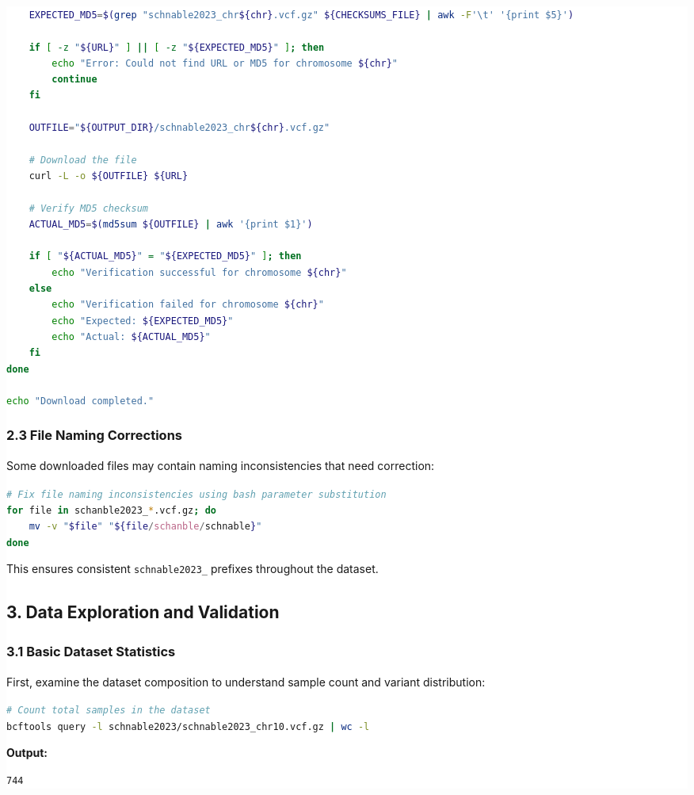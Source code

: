 ```bash
    EXPECTED_MD5=$(grep "schnable2023_chr${chr}.vcf.gz" ${CHECKSUMS_FILE} | awk -F'\t' '{print $5}')
    
    if [ -z "${URL}" ] || [ -z "${EXPECTED_MD5}" ]; then
        echo "Error: Could not find URL or MD5 for chromosome ${chr}"
        continue
    fi
    
    OUTFILE="${OUTPUT_DIR}/schnable2023_chr${chr}.vcf.gz"
    
    # Download the file
    curl -L -o ${OUTFILE} ${URL}
    
    # Verify MD5 checksum
    ACTUAL_MD5=$(md5sum ${OUTFILE} | awk '{print $1}')
    
    if [ "${ACTUAL_MD5}" = "${EXPECTED_MD5}" ]; then
        echo "Verification successful for chromosome ${chr}"
    else
        echo "Verification failed for chromosome ${chr}"
        echo "Expected: ${EXPECTED_MD5}"
        echo "Actual: ${ACTUAL_MD5}"
    fi
done

echo "Download completed."
```

### 2.3 File Naming Corrections

Some downloaded files may contain naming inconsistencies that need correction:

```bash
# Fix file naming inconsistencies using bash parameter substitution
for file in schanble2023_*.vcf.gz; do 
    mv -v "$file" "${file/schanble/schnable}"
done
```

This ensures consistent `schnable2023_` prefixes throughout the dataset.

## 3. Data Exploration and Validation

### 3.1 Basic Dataset Statistics

First, examine the dataset composition to understand sample count and variant distribution:

```bash
# Count total samples in the dataset
bcftools query -l schnable2023/schnable2023_chr10.vcf.gz | wc -l
```

**Output:**
```
744
```
